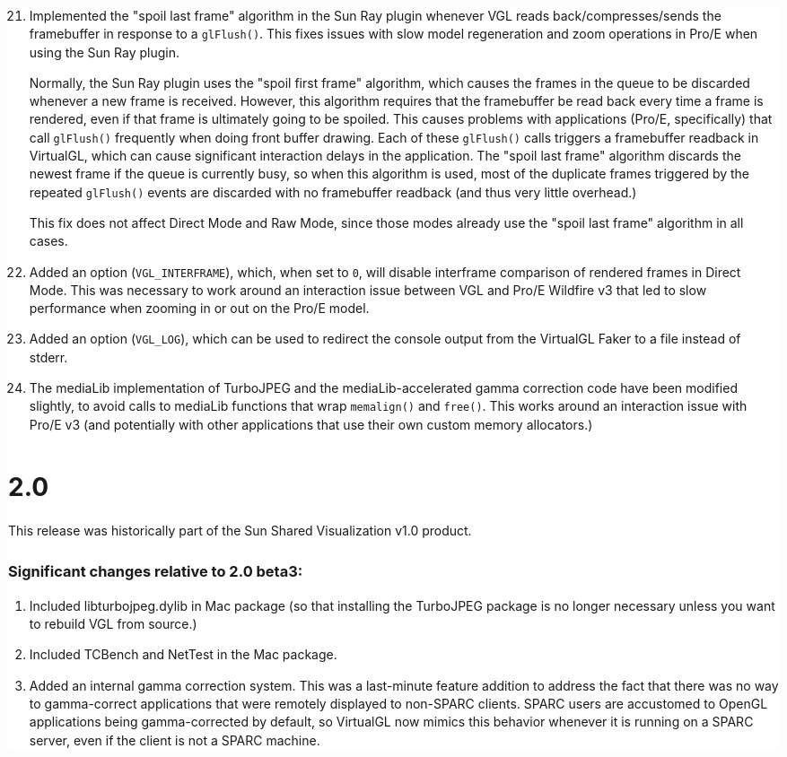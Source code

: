 21. Implemented the "spoil last frame" algorithm in the Sun Ray plugin whenever
VGL reads back/compresses/sends the framebuffer in response to a `glFlush()`.
This fixes issues with slow model regeneration and zoom operations in Pro/E
when using the Sun Ray plugin.

    Normally, the Sun Ray plugin uses the "spoil first frame" algorithm, which
causes the frames in the queue to be discarded whenever a new frame is
received.  However, this algorithm requires that the framebuffer be read back
every time a frame is rendered, even if that frame is ultimately going to be
spoiled.  This causes problems with applications (Pro/E, specifically) that
call `glFlush()` frequently when doing front buffer drawing.  Each of these
`glFlush()` calls triggers a framebuffer readback in VirtualGL, which can cause
significant interaction delays in the application.  The "spoil last frame"
algorithm discards the newest frame if the queue is currently busy, so when
this algorithm is used, most of the duplicate frames triggered by the repeated
`glFlush()` events are discarded with no framebuffer readback (and thus very
little overhead.)

    This fix does not affect Direct Mode and Raw Mode, since those modes
already use the "spoil last frame" algorithm in all cases.

22. Added an option (`VGL_INTERFRAME`), which, when set to `0`, will disable
interframe comparison of rendered frames in Direct Mode.  This was necessary to
work around an interaction issue between VGL and Pro/E Wildfire v3 that led to
slow performance when zooming in or out on the Pro/E model.

23. Added an option (`VGL_LOG`), which can be used to redirect the console
output from the VirtualGL Faker to a file instead of stderr.

24. The mediaLib implementation of TurboJPEG and the mediaLib-accelerated gamma
correction code have been modified slightly, to avoid calls to mediaLib
functions that wrap `memalign()` and `free()`.  This works around an
interaction issue with Pro/E v3 (and potentially with other applications that
use their own custom memory allocators.)


2.0
===

This release was historically part of the Sun Shared Visualization v1.0
product.

### Significant changes relative to 2.0 beta3:

1. Included libturbojpeg.dylib in Mac package (so that installing the TurboJPEG
package is no longer necessary unless you want to rebuild VGL from source.)

2. Included TCBench and NetTest in the Mac package.

3. Added an internal gamma correction system.  This was a last-minute feature
addition to address the fact that there was no way to gamma-correct
applications that were remotely displayed to non-SPARC clients.  SPARC users
are accustomed to OpenGL applications being gamma-corrected by default, so
VirtualGL now mimics this behavior whenever it is running on a SPARC server,
even if the client is not a SPARC machine.
